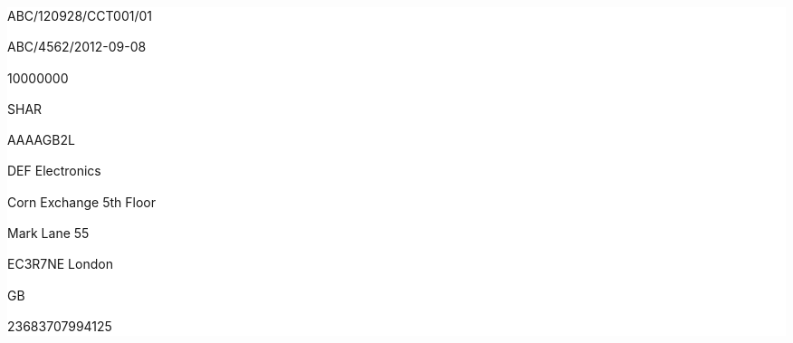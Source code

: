 </FinInstnId>

</DbtrAgt>

<CdtTrfTxInf>

<PmtId>

<InstrId>ABC/120928/CCT001/01</InstrId>

<EndToEndId>ABC/4562/2012-09-08</EndToEndId>

</PmtId>

<Amt>

<InstdAmt Ccy="JPY">10000000</InstdAmt>

</Amt>

<ChrgBr>SHAR</ChrgBr>

<CdtrAgt>

<FinInstnId>

<BICFI>AAAAGB2L</BICFI>

</FinInstnId>

</CdtrAgt>

<Cdtr>

<Nm>DEF Electronics</Nm>

<PstlAdr>

<AdrLine>Corn Exchange 5th Floor</AdrLine>

<AdrLine>Mark Lane 55</AdrLine>

<AdrLine>EC3R7NE London</AdrLine>

<AdrLine>GB</AdrLine>

</PstlAdr>

</Cdtr>

<CdtrAcct>

<Id>

<Othr>

<Id>23683707994125</Id>

</Othr>

</Id>

</CdtrAcct>

<Purp>

